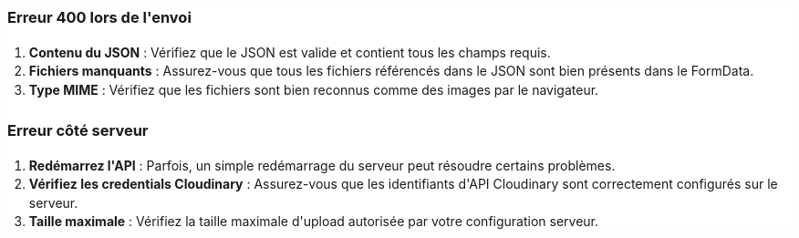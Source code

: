 ### Erreur 400 lors de l'envoi

1. **Contenu du JSON** : Vérifiez que le JSON est valide et contient tous les champs requis.
2. **Fichiers manquants** : Assurez-vous que tous les fichiers référencés dans le JSON sont bien présents dans le FormData.
3. **Type MIME** : Vérifiez que les fichiers sont bien reconnus comme des images par le navigateur.

### Erreur côté serveur

1. **Redémarrez l'API** : Parfois, un simple redémarrage du serveur peut résoudre certains problèmes.
2. **Vérifiez les credentials Cloudinary** : Assurez-vous que les identifiants d'API Cloudinary sont correctement configurés sur le serveur.
3. **Taille maximale** : Vérifiez la taille maximale d'upload autorisée par votre configuration serveur. 